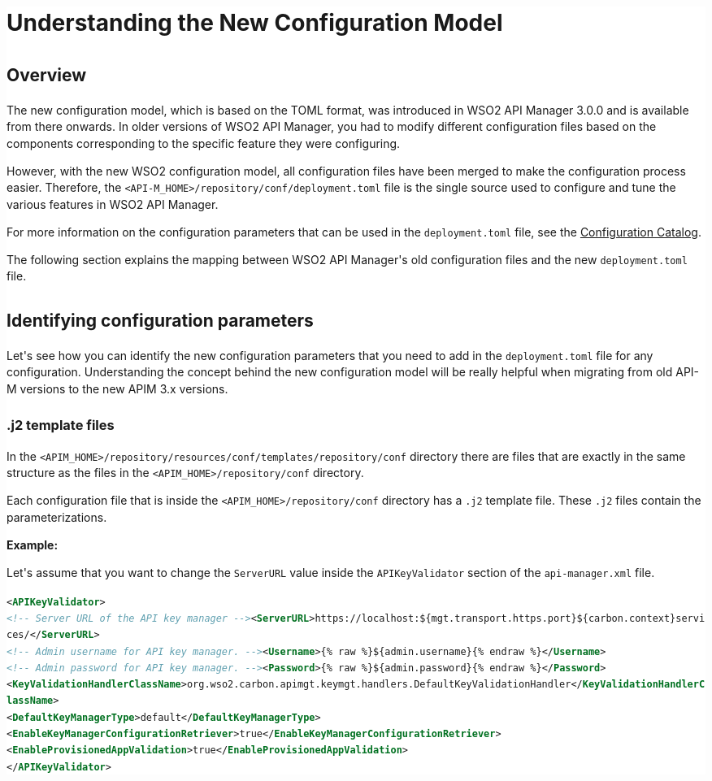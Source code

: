 # Understanding the New Configuration Model

## Overview

The new configuration model, which is based on the TOML format, was introduced in WSO2 API Manager 3.0.0 and is available from there onwards. In older versions of WSO2 API Manager, you had to modify different configuration files based on the components corresponding to the specific feature they were configuring.

However, with the new WSO2 configuration model, all configuration files have been merged to make the configuration process easier. Therefore, the `<API-M_HOME>/repository/conf/deployment.toml` file is the single source used to configure and tune the various features in WSO2 API Manager.

For more information on the configuration parameters that can be used in the `deployment.toml` file, see the [Configuration Catalog]({{base_path}}/reference/config-catalog).

The following section explains the mapping between WSO2 API Manager's old configuration files and the new `deployment.toml` file.

## Identifying configuration parameters

Let's see how you can identify the new configuration parameters that you need to add in the `deployment.toml` file for any configuration. Understanding the concept behind the new configuration model will be really helpful when migrating from old API-M versions to the new APIM 3.x versions.

### .j2 template files

In the `<APIM_HOME>/repository/resources/conf/templates/repository/conf` directory there are files that are exactly in the same structure as the files in the `<APIM_HOME>/repository/conf` directory.

Each configuration file that is inside the `<APIM_HOME>/repository/conf` directory has a `.j2` template file. These `.j2` files contain the parameterizations.

**Example:**

Let's assume that you want to change the `ServerURL` value inside the `APIKeyValidator` section of the `api-manager.xml` file.

```xml
<APIKeyValidator>
<!-- Server URL of the API key manager --><ServerURL>https://localhost:${mgt.transport.https.port}${carbon.context}services/</ServerURL>
<!-- Admin username for API key manager. --><Username>{% raw %}${admin.username}{% endraw %}</Username>
<!-- Admin password for API key manager. --><Password>{% raw %}${admin.password}{% endraw %}</Password>
<KeyValidationHandlerClassName>org.wso2.carbon.apimgt.keymgt.handlers.DefaultKeyValidationHandler</KeyValidationHandlerClassName>
<DefaultKeyManagerType>default</DefaultKeyManagerType>
<EnableKeyManagerConfigurationRetriever>true</EnableKeyManagerConfigurationRetriever>
<EnableProvisionedAppValidation>true</EnableProvisionedAppValidation>
</APIKeyValidator>
```
